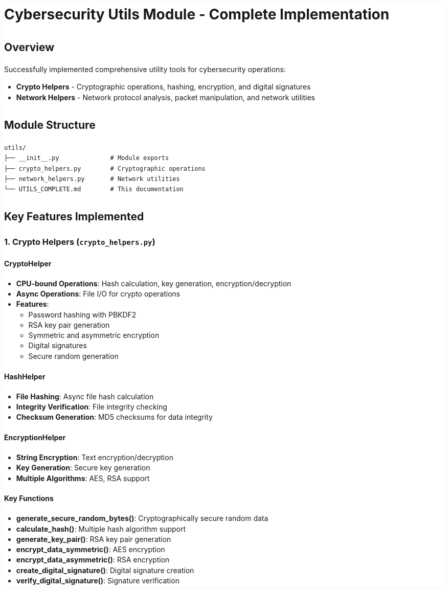 # Cybersecurity Utils Module - Complete Implementation

## Overview

Successfully implemented comprehensive utility tools for cybersecurity operations:

- **Crypto Helpers** - Cryptographic operations, hashing, encryption, and digital signatures
- **Network Helpers** - Network protocol analysis, packet manipulation, and network utilities

## Module Structure

```
utils/
├── __init__.py              # Module exports
├── crypto_helpers.py        # Cryptographic operations
├── network_helpers.py       # Network utilities
└── UTILS_COMPLETE.md        # This documentation
```

## Key Features Implemented

### 1. Crypto Helpers (`crypto_helpers.py`)

#### CryptoHelper
- **CPU-bound Operations**: Hash calculation, key generation, encryption/decryption
- **Async Operations**: File I/O for crypto operations
- **Features**:
  - Password hashing with PBKDF2
  - RSA key pair generation
  - Symmetric and asymmetric encryption
  - Digital signatures
  - Secure random generation

#### HashHelper
- **File Hashing**: Async file hash calculation
- **Integrity Verification**: File integrity checking
- **Checksum Generation**: MD5 checksums for data integrity

#### EncryptionHelper
- **String Encryption**: Text encryption/decryption
- **Key Generation**: Secure key generation
- **Multiple Algorithms**: AES, RSA support

#### Key Functions
- **generate_secure_random_bytes()**: Cryptographically secure random data
- **calculate_hash()**: Multiple hash algorithm support
- **generate_key_pair()**: RSA key pair generation
- **encrypt_data_symmetric()**: AES encryption
- **encrypt_data_asymmetric()**: RSA encryption
- **create_digital_signature()**: Digital signature creation
- **verify_digital_signature()**: Signature verification
